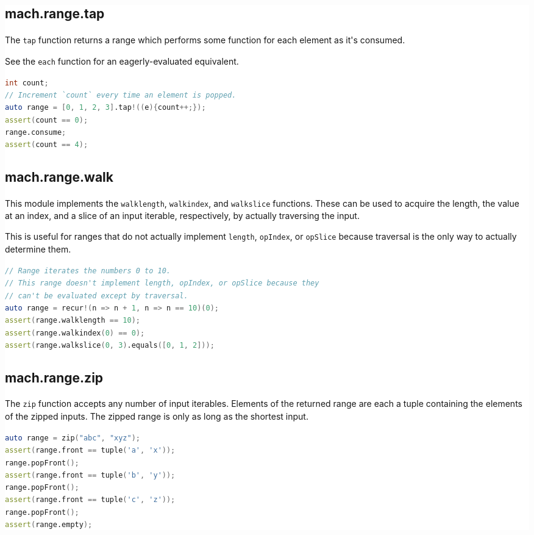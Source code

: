 ## mach.range.tap

The `tap` function returns a range which performs some function for each element as it's consumed.

See the `each` function for an eagerly-evaluated equivalent.

``` D
int count;
// Increment `count` every time an element is popped.
auto range = [0, 1, 2, 3].tap!((e){count++;});
assert(count == 0);
range.consume;
assert(count == 4);
```

## mach.range.walk

This module implements the `walklength`, `walkindex`, and `walkslice` functions. These can be used to acquire the length, the value at an index, and a slice of an input iterable, respectively, by actually traversing the input.

This is useful for ranges that do not actually implement `length`, `opIndex`, or `opSlice` because traversal is the only way to actually determine them.

``` D
// Range iterates the numbers 0 to 10.
// This range doesn't implement length, opIndex, or opSlice because they
// can't be evaluated except by traversal.
auto range = recur!(n => n + 1, n => n == 10)(0);
assert(range.walklength == 10);
assert(range.walkindex(0) == 0);
assert(range.walkslice(0, 3).equals([0, 1, 2]));
```

## mach.range.zip

The `zip` function accepts any number of input iterables. Elements of the returned range are each a tuple containing the elements of the zipped inputs. The zipped range is only as long as the shortest input.

``` D
auto range = zip("abc", "xyz");
assert(range.front == tuple('a', 'x'));
range.popFront();
assert(range.front == tuple('b', 'y'));
range.popFront();
assert(range.front == tuple('c', 'z'));
range.popFront();
assert(range.empty);
```
